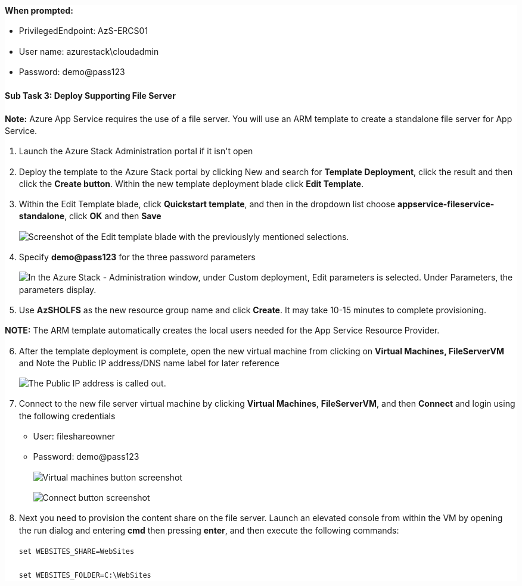 **When prompted:**

-   PrivilegedEndpoint: AzS-ERCS01

-   User name: azurestack\\cloudadmin

-   Password: demo\@pass123

#### Sub Task 3: Deploy Supporting File Server

**Note:** Azure App Service requires the use of a file server. You will use an ARM template to create a standalone file server for App Service.

1.  Launch the Azure Stack Administration portal if it isn't open

2.  Deploy the template to the Azure Stack portal by clicking New and search for **Template Deployment**, click the result and then click the **Create button**. Within the new template deployment blade click **Edit Template**.

3.  Within the Edit Template blade, click **Quickstart template**, and then in the dropdown list choose **appservice-fileservice-standalone**, click **OK** and then **Save**

    ![Screenshot of the Edit template blade with the previouslyly mentioned selections.](images/Hands-onlabstep-by-step-AzureStackimages/media/image26.png "Edit template blade")

4.  Specify **demo\@pass123** for the three password parameters

    ![In the Azure Stack - Administration window, under Custom deployment, Edit parameters is selected. Under Parameters, the parameters display.](images/Hands-onlabstep-by-step-AzureStackimages/media/image27.png "Azure Stack - Administration window")

5.  Use **AzSHOLFS** as the new resource group name and click **Create**. It may take 10-15 minutes to complete provisioning.

**NOTE:** The ARM template automatically creates the local users needed for the App Service Resource Provider.

6.  After the template deployment is complete, open the new virtual machine from clicking on **Virtual Machines, FileServerVM** and Note the Public IP address/DNS name label for later reference

    ![The Public IP address is called out.](images/Hands-onlabstep-by-step-AzureStackimages/media/image28.png "Public IP address")

7.  Connect to the new file server virtual machine by clicking **Virtual Machines**, **FileServerVM**, and then **Connect** and login using the following credentials

    -   User: fileshareowner

    -   Password: demo\@pass123

        ![Virtual machines button screenshot](images/Hands-onlabstep-by-step-AzureStackimages/media/image29.png "Virtual machines button")

        ![Connect button screenshot](images/Hands-onlabstep-by-step-AzureStackimages/media/image30.png "Connect button")

8.  Next you need to provision the content share on the file server. Launch an elevated console from within the VM by opening the run dialog and entering **cmd** then pressing **enter**, and then execute the following commands:
    ```
    set WEBSITES_SHARE=WebSites

    set WEBSITES_FOLDER=C:\WebSites
